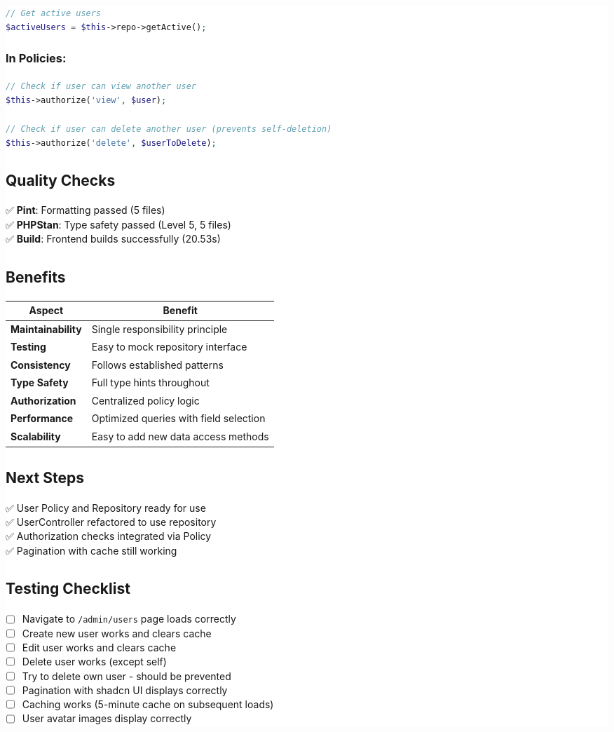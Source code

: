 ```php
// Get active users
$activeUsers = $this->repo->getActive();
```

### In Policies:

```php
// Check if user can view another user
$this->authorize('view', $user);

// Check if user can delete another user (prevents self-deletion)
$this->authorize('delete', $userToDelete);
```

## Quality Checks

✅ **Pint**: Formatting passed (5 files)  
✅ **PHPStan**: Type safety passed (Level 5, 5 files)  
✅ **Build**: Frontend builds successfully (20.53s)  

## Benefits

| Aspect | Benefit |
|--------|---------|
| **Maintainability** | Single responsibility principle |
| **Testing** | Easy to mock repository interface |
| **Consistency** | Follows established patterns |
| **Type Safety** | Full type hints throughout |
| **Authorization** | Centralized policy logic |
| **Performance** | Optimized queries with field selection |
| **Scalability** | Easy to add new data access methods |

## Next Steps

✅ User Policy and Repository ready for use  
✅ UserController refactored to use repository  
✅ Authorization checks integrated via Policy  
✅ Pagination with cache still working  

## Testing Checklist

- [ ] Navigate to `/admin/users` page loads correctly
- [ ] Create new user works and clears cache
- [ ] Edit user works and clears cache
- [ ] Delete user works (except self)
- [ ] Try to delete own user - should be prevented
- [ ] Pagination with shadcn UI displays correctly
- [ ] Caching works (5-minute cache on subsequent loads)
- [ ] User avatar images display correctly
